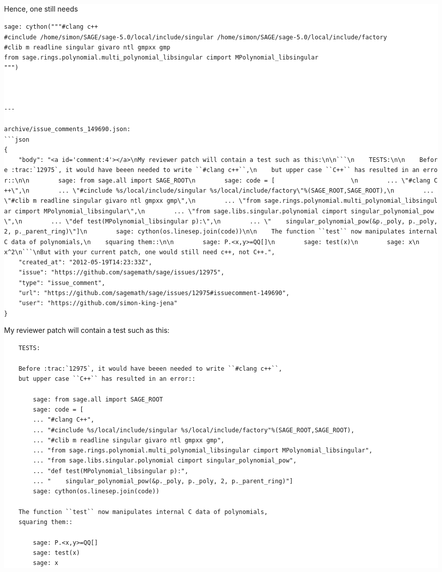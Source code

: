 ```
```

Hence, one still needs

```
sage: cython("""#clang c++
#cinclude /home/simon/SAGE/sage-5.0/local/include/singular /home/simon/SAGE/sage-5.0/local/include/factory 
#clib m readline singular givaro ntl gmpxx gmp
from sage.rings.polynomial.multi_polynomial_libsingular cimport MPolynomial_libsingular
""")



---

archive/issue_comments_149690.json:
```json
{
    "body": "<a id='comment:4'></a>\nMy reviewer patch will contain a test such as this:\n\n```\n    TESTS:\n\n    Before :trac:`12975`, it would have beeen needed to write ``#clang c++``,\n    but upper case ``C++`` has resulted in an error::\n\n        sage: from sage.all import SAGE_ROOT\n        sage: code = [                     \n        ... \"#clang C++\",\n        ... \"#cinclude %s/local/include/singular %s/local/include/factory\"%(SAGE_ROOT,SAGE_ROOT),\n        ... \"#clib m readline singular givaro ntl gmpxx gmp\",\n        ... \"from sage.rings.polynomial.multi_polynomial_libsingular cimport MPolynomial_libsingular\",\n        ... \"from sage.libs.singular.polynomial cimport singular_polynomial_pow\",\n        ... \"def test(MPolynomial_libsingular p):\",\n        ... \"    singular_polynomial_pow(&p._poly, p._poly, 2, p._parent_ring)\"]\n        sage: cython(os.linesep.join(code))\n\n    The function ``test`` now manipulates internal C data of polynomials,\n    squaring them::\n\n        sage: P.<x,y>=QQ[]\n        sage: test(x)\n        sage: x\n        x^2\n```\nBut with your current patch, one would still need c++, not C++.",
    "created_at": "2012-05-19T14:23:33Z",
    "issue": "https://github.com/sagemath/sage/issues/12975",
    "type": "issue_comment",
    "url": "https://github.com/sagemath/sage/issues/12975#issuecomment-149690",
    "user": "https://github.com/simon-king-jena"
}
```

<a id='comment:4'></a>
My reviewer patch will contain a test such as this:

```
    TESTS:

    Before :trac:`12975`, it would have beeen needed to write ``#clang c++``,
    but upper case ``C++`` has resulted in an error::

        sage: from sage.all import SAGE_ROOT
        sage: code = [                     
        ... "#clang C++",
        ... "#cinclude %s/local/include/singular %s/local/include/factory"%(SAGE_ROOT,SAGE_ROOT),
        ... "#clib m readline singular givaro ntl gmpxx gmp",
        ... "from sage.rings.polynomial.multi_polynomial_libsingular cimport MPolynomial_libsingular",
        ... "from sage.libs.singular.polynomial cimport singular_polynomial_pow",
        ... "def test(MPolynomial_libsingular p):",
        ... "    singular_polynomial_pow(&p._poly, p._poly, 2, p._parent_ring)"]
        sage: cython(os.linesep.join(code))

    The function ``test`` now manipulates internal C data of polynomials,
    squaring them::

        sage: P.<x,y>=QQ[]
        sage: test(x)
        sage: x
```